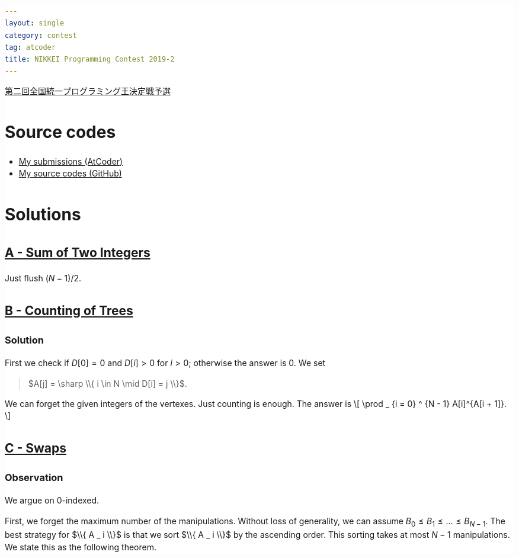 ```yaml
---
layout: single
category: contest
tag: atcoder
title: NIKKEI Programming Contest 2019-2
---
```


[第二回全国統一プログラミング王決定戦予選](https://atcoder.jp/contests/nikkei2019-2-qual)

# Source codes

- [My submissions (AtCoder)](https://atcoder.jp/contests/nikkei2019-2-qual/submissions?f.User=kazunetakahashi)
- [My source codes (GitHub)](https://github.com/kazunetakahashi/atcoder/tree/master/2019/1109_nikkei2019-2-qual)

# Solutions

## [A - Sum of Two Integers](https://atcoder.jp/contests/nikkei2019-2-qual/tasks/nikkei2019_2_qual_a)

Just flush $(N - 1) / 2$.

## [B - Counting of Trees](https://atcoder.jp/contests/nikkei2019-2-qual/tasks/nikkei2019_2_qual_b)

### Solution

First we check if $D[0] = 0$ and $D[i] > 0$ for $i > 0$; otherwise the answer is $0$. We set

> $A[j] = \sharp \\{ i \in N \mid D[i] = j \\}$.

We can forget the given integers of the vertexes. Just counting is enough. The answer is
\\[
  \prod _ {i = 0} ^ {N - 1} A[i]^{A[i + 1]}.
\\]

## [C - Swaps](https://atcoder.jp/contests/nikkei2019-2-qual/tasks/nikkei2019_2_qual_c)

### Observation

We argue on $0$-indexed.

First, we forget the maximum number of the manipulations. Without loss of generality, we can assume $B _ 0 \leq B _ 1 \leq \dots \leq B _ {N - 1}$. The best strategy for $\\{ A _ i \\}$ is that we sort $\\{ A _ i \\}$ by the ascending order. This sorting takes at most $N - 1$ manipulations. We state this as the following theorem.
